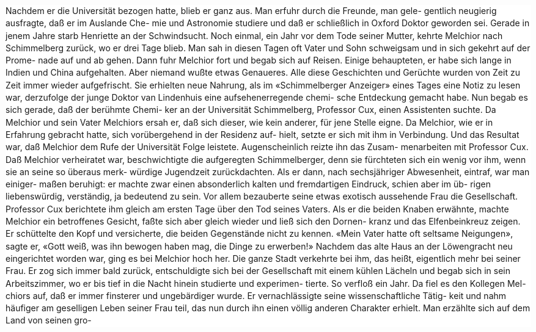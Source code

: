 Nachdem er die Universität bezogen hatte, blieb er
ganz aus. Man erfuhr durch die Freunde, man gele-
gentlich neugierig ausfragte, daß er im Auslande Che-
mie und Astronomie studiere und daß er schließlich in
Oxford Doktor geworden sei. Gerade in jenem Jahre
starb Henriette an der Schwindsucht.
Noch einmal, ein Jahr vor dem Tode seiner Mutter,
kehrte Melchior nach Schimmelberg zurück, wo er drei
Tage blieb. Man sah in diesen Tagen oft Vater und
Sohn schweigsam und in sich gekehrt auf der Prome-
nade auf und ab gehen. Dann fuhr Melchior fort und
begab sich auf Reisen. Einige behaupteten, er habe sich
lange in Indien und China aufgehalten. Aber niemand
wußte etwas Genaueres.
Alle diese Geschichten und Gerüchte wurden von
Zeit zu Zeit immer wieder aufgefrischt. Sie erhielten
neue Nahrung, als im «Schimmelberger Anzeiger» eines
Tages eine Notiz zu lesen war, derzufolge der junge
Doktor van Lindenhuis eine aufsehenerregende chemi-
sche Entdeckung gemacht habe.
Nun begab es sich gerade, daß der berühmte Chemi-
ker an der Universität Schimmelberg, Professor Cux,
einen Assistenten suchte. Da Melchior und sein Vater
Melchiors ersah er, daß sich dieser, wie kein anderer,
für jene Stelle eigne. Da Melchior, wie er in Erfahrung
gebracht hatte, sich vorübergehend in der Residenz auf-
hielt, setzte er sich mit ihm in Verbindung. Und das
Resultat war, daß Melchior dem Rufe der Universität
Folge leistete. Augenscheinlich reizte ihn das Zusam-
menarbeiten mit Professor Cux.
Daß Melchior verheiratet war, beschwichtigte die
aufgeregten Schimmelberger, denn sie fürchteten sich
ein wenig vor ihm, wenn sie an seine so überaus merk-
würdige Jugendzeit zurückdachten. Als er dann, nach
sechsjähriger Abwesenheit, eintraf, war man einiger-
maßen beruhigt: er machte zwar einen absonderlich
kalten und fremdartigen Eindruck, schien aber im üb-
rigen liebenswürdig, verständig, ja bedeutend zu sein.
Vor allem bezauberte seine etwas exotisch aussehende
Frau die Gesellschaft.
Professor Cux berichtete ihm gleich am ersten Tage
über den Tod seines Vaters. Als er die beiden Knaben
erwähnte, machte Melchior ein betroffenes Gesicht,
faßte sich aber gleich wieder und ließ sich den Dornen-
kranz und das Elfenbeinkreuz zeigen. Er schüttelte den
Kopf und versicherte, die beiden Gegenstände nicht zu
kennen.
«Mein Vater hatte oft seltsame Neigungen», sagte
er, «Gott weiß, was ihn bewogen haben mag, die Dinge
zu erwerben!»
Nachdem das alte Haus an der Löwengracht neu
eingerichtet worden war, ging es bei Melchior hoch her.
Die ganze Stadt verkehrte bei ihm, das heißt, eigentlich
mehr bei seiner Frau. Er zog sich immer bald zurück,
entschuldigte sich bei der Gesellschaft mit einem kühlen
Lächeln und begab sich in sein Arbeitszimmer, wo er
bis tief in die Nacht hinein studierte und experimen-
tierte.
So verfloß ein Jahr. Da fiel es den Kollegen Mel-
chiors auf, daß er immer finsterer und ungebärdiger
wurde. Er vernachlässigte seine wissenschaftliche Tätig-
keit und nahm häufiger am geselligen Leben seiner Frau
teil, das nun durch ihn einen völlig anderen Charakter
erhielt. Man erzählte sich auf dem Land von seinen gro-